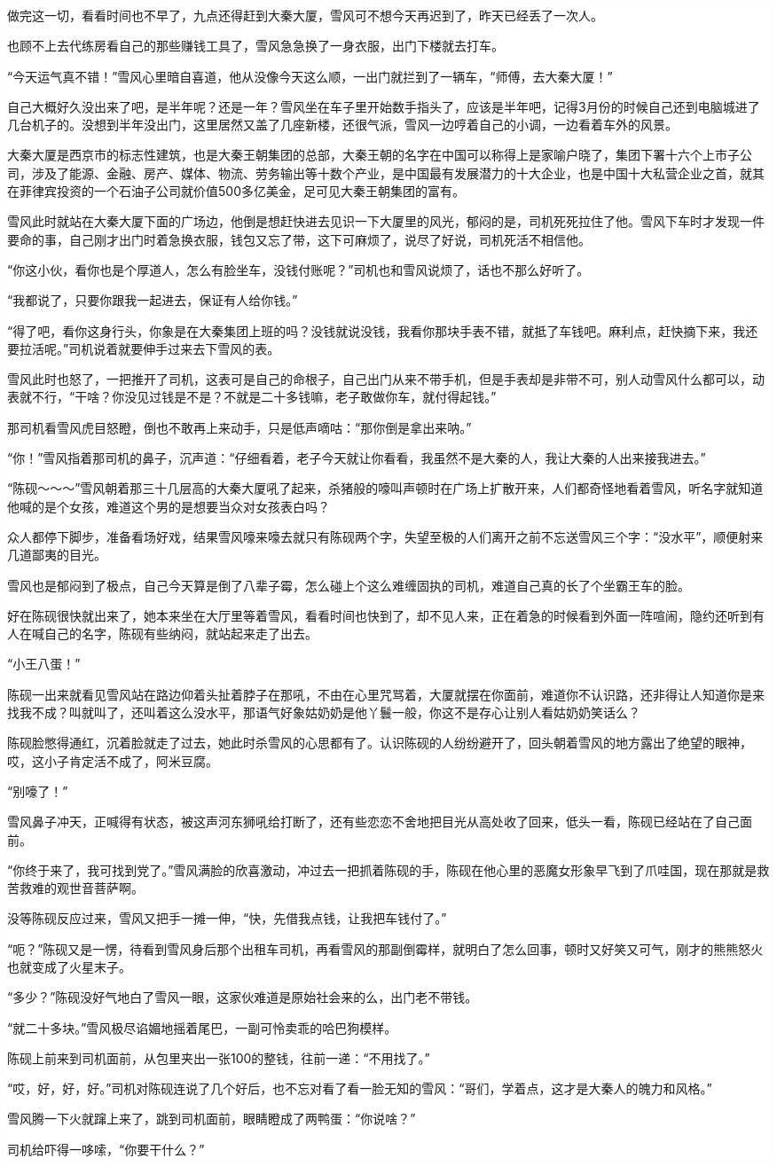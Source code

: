 做完这一切，看看时间也不早了，九点还得赶到大秦大厦，雪风可不想今天再迟到了，昨天已经丢了一次人。

也顾不上去代练房看自己的那些赚钱工具了，雪风急急换了一身衣服，出门下楼就去打车。

“今天运气真不错！”雪风心里暗自喜道，他从没像今天这么顺，一出门就拦到了一辆车，“师傅，去大秦大厦！”

自己大概好久没出来了吧，是半年呢？还是一年？雪风坐在车子里开始数手指头了，应该是半年吧，记得3月份的时候自己还到电脑城进了几台机子的。没想到半年没出门，这里居然又盖了几座新楼，还很气派，雪风一边哼着自己的小调，一边看着车外的风景。

大秦大厦是西京市的标志性建筑，也是大秦王朝集团的总部，大秦王朝的名字在中国可以称得上是家喻户晓了，集团下署十六个上市子公司，涉及了能源、金融、房产、媒体、物流、劳务输出等十数个产业，是中国最有发展潜力的十大企业，也是中国十大私营企业之首，就其在菲律宾投资的一个石油子公司就价值500多亿美金，足可见大秦王朝集团的富有。

雪风此时就站在大秦大厦下面的广场边，他倒是想赶快进去见识一下大厦里的风光，郁闷的是，司机死死拉住了他。雪风下车时才发现一件要命的事，自己刚才出门时着急换衣服，钱包又忘了带，这下可麻烦了，说尽了好说，司机死活不相信他。

“你这小伙，看你也是个厚道人，怎么有脸坐车，没钱付账呢？”司机也和雪风说烦了，话也不那么好听了。

“我都说了，只要你跟我一起进去，保证有人给你钱。”

“得了吧，看你这身行头，你象是在大秦集团上班的吗？没钱就说没钱，我看你那块手表不错，就抵了车钱吧。麻利点，赶快摘下来，我还要拉活呢。”司机说着就要伸手过来去下雪风的表。

雪风此时也怒了，一把推开了司机，这表可是自己的命根子，自己出门从来不带手机，但是手表却是非带不可，别人动雪风什么都可以，动表就不行，“干啥？你没见过钱是不是？不就是二十多钱嘛，老子敢做你车，就付得起钱。”

那司机看雪风虎目怒瞪，倒也不敢再上来动手，只是低声嘀咕：“那你倒是拿出来呐。”

“你！”雪风指着那司机的鼻子，沉声道：“仔细看着，老子今天就让你看看，我虽然不是大秦的人，我让大秦的人出来接我进去。”

“陈砚～～～”雪风朝着那三十几层高的大秦大厦吼了起来，杀猪般的嚎叫声顿时在广场上扩散开来，人们都奇怪地看着雪风，听名字就知道他喊的是个女孩，难道这个男的是想要当众对女孩表白吗？

众人都停下脚步，准备看场好戏，结果雪风嚎来嚎去就只有陈砚两个字，失望至极的人们离开之前不忘送雪风三个字：“没水平”，顺便射来几道鄙夷的目光。

雪风也是郁闷到了极点，自己今天算是倒了八辈子霉，怎么碰上个这么难缠固执的司机，难道自己真的长了个坐霸王车的脸。

好在陈砚很快就出来了，她本来坐在大厅里等着雪风，看看时间也快到了，却不见人来，正在着急的时候看到外面一阵喧闹，隐约还听到有人在喊自己的名字，陈砚有些纳闷，就站起来走了出去。

“小王八蛋！”

陈砚一出来就看见雪风站在路边仰着头扯着脖子在那吼，不由在心里咒骂着，大厦就摆在你面前，难道你不认识路，还非得让人知道你是来找我不成？叫就叫了，还叫着这么没水平，那语气好象姑奶奶是他丫鬟一般，你这不是存心让别人看姑奶奶笑话么？

陈砚脸憋得通红，沉着脸就走了过去，她此时杀雪风的心思都有了。认识陈砚的人纷纷避开了，回头朝着雪风的地方露出了绝望的眼神，哎，这小子肯定活不成了，阿米豆腐。

“别嚎了！”

雪风鼻子冲天，正喊得有状态，被这声河东狮吼给打断了，还有些恋恋不舍地把目光从高处收了回来，低头一看，陈砚已经站在了自己面前。

“你终于来了，我可找到党了。”雪风满脸的欣喜激动，冲过去一把抓着陈砚的手，陈砚在他心里的恶魔女形象早飞到了爪哇国，现在那就是救苦救难的观世音菩萨啊。

没等陈砚反应过来，雪风又把手一摊一伸，“快，先借我点钱，让我把车钱付了。”

“呃？”陈砚又是一愣，待看到雪风身后那个出租车司机，再看雪风的那副倒霉样，就明白了怎么回事，顿时又好笑又可气，刚才的熊熊怒火也就变成了火星末子。

“多少？”陈砚没好气地白了雪风一眼，这家伙难道是原始社会来的么，出门老不带钱。

“就二十多块。”雪风极尽谄媚地摇着尾巴，一副可怜卖乖的哈巴狗模样。

陈砚上前来到司机面前，从包里夹出一张100的整钱，往前一递：“不用找了。”

“哎，好，好，好。”司机对陈砚连说了几个好后，也不忘对看了看一脸无知的雪风：“哥们，学着点，这才是大秦人的魄力和风格。”

雪风腾一下火就蹿上来了，跳到司机面前，眼睛瞪成了两鸭蛋：“你说啥？”

司机给吓得一哆嗦，“你要干什么？”
